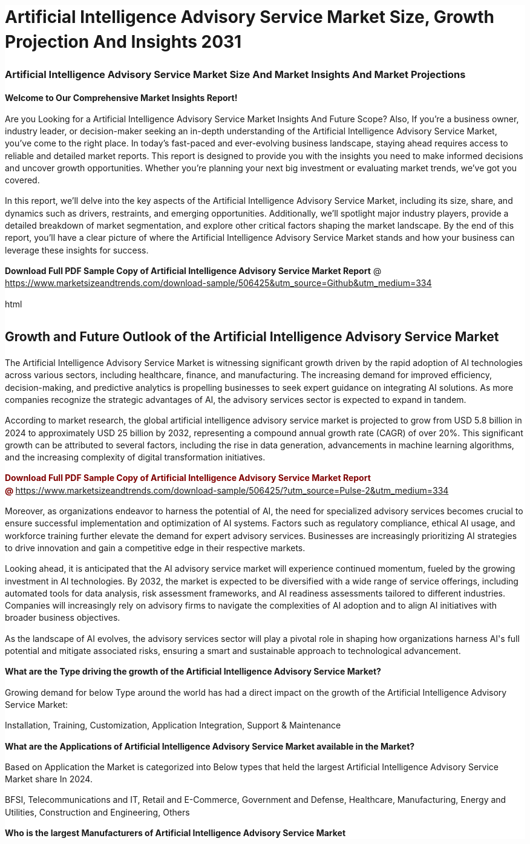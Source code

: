 <h1> Artificial Intelligence Advisory Service Market Size, Growth Projection And Insights 2031</h1><div class="" data-test-id=""><h3><span class="">Artificial Intelligence Advisory Service Market Size And Market Insights And Market Projections</span></h3></div><div class="" data-test-id=""><p><strong>Welcome to Our Comprehensive Market Insights Report!</strong></p><p>Are you Looking for a Artificial Intelligence Advisory Service Market Insights And Future Scope? Also, If you&rsquo;re a business owner, industry leader, or decision-maker seeking an in-depth understanding of the Artificial Intelligence Advisory Service Market, you&rsquo;ve come to the right place. In today&rsquo;s fast-paced and ever-evolving business landscape, staying ahead requires access to reliable and detailed market reports. This report is designed to provide you with the insights you need to make informed decisions and uncover growth opportunities. Whether you&rsquo;re planning your next big investment or evaluating market trends, we&rsquo;ve got you covered.</p><p>In this report, we&rsquo;ll delve into the key aspects of the Artificial Intelligence Advisory Service Market, including its size, share, and dynamics such as drivers, restraints, and emerging opportunities. Additionally, we&rsquo;ll spotlight major industry players, provide a detailed breakdown of market segmentation, and explore other critical factors shaping the market landscape. By the end of this report, you&rsquo;ll have a clear picture of where the Artificial Intelligence Advisory Service Market stands and how your business can leverage these insights for success.</p><p><strong>Download Full PDF Sample Copy of Artificial Intelligence Advisory Service Market Report</strong> @ <a href="https://www.marketsizeandtrends.com/download-sample/506425&utm_source=Github&utm_medium=334" target="_blank">https://www.marketsizeandtrends.com/download-sample/506425&utm_source=Github&utm_medium=334</a></p></div><div class="" data-test-id=""><p><span class="">html<div> <h2>Growth and Future Outlook of the Artificial Intelligence Advisory Service Market</h2> <p>The Artificial Intelligence Advisory Service Market is witnessing significant growth driven by the rapid adoption of AI technologies across various sectors, including healthcare, finance, and manufacturing. The increasing demand for improved efficiency, decision-making, and predictive analytics is propelling businesses to seek expert guidance on integrating AI solutions. As more companies recognize the strategic advantages of AI, the advisory services sector is expected to expand in tandem.</p> <p>According to market research, the global artificial intelligence advisory service market is projected to grow from USD 5.8 billion in 2024 to approximately USD 25 billion by 2032, representing a compound annual growth rate (CAGR) of over 20%. This significant growth can be attributed to several factors, including the rise in data generation, advancements in machine learning algorithms, and the increasing complexity of digital transformation initiatives.</p> <p><strong><span style="color: #800000;">Download Full PDF Sample Copy of Artificial Intelligence Advisory Service Market Report @</span>&nbsp;</strong><a href="https://www.marketsizeandtrends.com/download-sample/506425/?utm_source=Pulse-2&amp;utm_medium=334">https://www.marketsizeandtrends.com/download-sample/506425/?utm_source=Pulse-2&amp;utm_medium=334</a></p> <p>Moreover, as organizations endeavor to harness the potential of AI, the need for specialized advisory services becomes crucial to ensure successful implementation and optimization of AI systems. Factors such as regulatory compliance, ethical AI usage, and workforce training further elevate the demand for expert advisory services. Businesses are increasingly prioritizing AI strategies to drive innovation and gain a competitive edge in their respective markets.</p> <p>Looking ahead, it is anticipated that the AI advisory service market will experience continued momentum, fueled by the growing investment in AI technologies. By 2032, the market is expected to be diversified with a wide range of service offerings, including automated tools for data analysis, risk assessment frameworks, and AI readiness assessments tailored to different industries. Companies will increasingly rely on advisory firms to navigate the complexities of AI adoption and to align AI initiatives with broader business objectives.</p> <p>As the landscape of AI evolves, the advisory services sector will play a pivotal role in shaping how organizations harness AI's full potential and mitigate associated risks, ensuring a smart and sustainable approach to technological advancement.</p></div></span></p><p><strong><span class="">What are the&nbsp;Type driving the growth of the Artificial Intelligence Advisory Service Market?</span></strong></p></div><div class="" data-test-id=""><p><span class="">Growing demand for below Type around the world has had a direct impact on the growth of the Artificial Intelligence Advisory Service Market:</span></p></div><div class="" data-test-id=""><p>Installation, Training, Customization, Application Integration, Support & Maintenance</p><p><span class=""><strong>What are the&nbsp;Applications&nbsp;of Artificial Intelligence Advisory Service Market available in the Market?</strong></span></p></div><div class="" data-test-id=""><p><span class="">Based on Application the Market is categorized into Below types that held the largest Artificial Intelligence Advisory Service Market share In 2024.</span></p></div><div class="" data-test-id=""><p><span class="">BFSI, Telecommunications and IT, Retail and E-Commerce, Government and Defense, Healthcare, Manufacturing, Energy and Utilities, Construction and Engineering, Others</span></p><p><span class=""><strong>Who is the largest Manufacturers of Artificial Intelligence Advisory Service Market